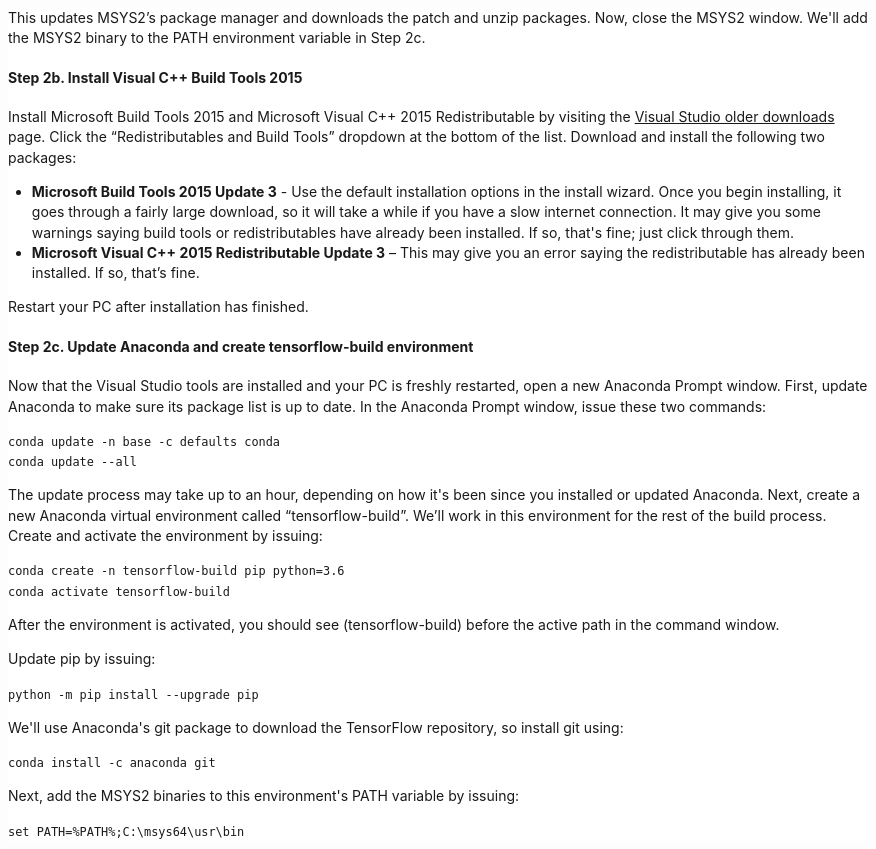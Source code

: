 This updates MSYS2’s package manager and downloads the patch and unzip packages. Now, close the MSYS2 window. We'll add the MSYS2 binary to the PATH environment variable in Step 2c.

#### Step 2b. Install Visual C++ Build Tools 2015
Install Microsoft Build Tools 2015 and Microsoft Visual C++ 2015 Redistributable by visiting the [Visual Studio older downloads](https://visualstudio.microsoft.com/vs/older-downloads/) page. Click the “Redistributables and Build Tools” dropdown at the bottom of the list.  Download and install the following two packages:

* **Microsoft Build Tools 2015 Update 3** - Use the default installation options in the install wizard. Once you begin installing, it goes through a fairly large download, so it will take a while if you have a slow internet connection. It may give you some warnings saying build tools or redistributables have already been installed. If so, that's fine; just click through them.
* **Microsoft Visual C++ 2015 Redistributable Update 3** – This may give you an error saying the redistributable has already been installed. If so, that’s fine.

Restart your PC after installation has finished.

#### Step 2c. Update Anaconda and create tensorflow-build environment
Now that the Visual Studio tools are installed and your PC is freshly restarted, open a new Anaconda Prompt window. First, update Anaconda to make sure its package list is up to date. In the Anaconda Prompt window, issue these two commands: 

```
conda update -n base -c defaults conda
conda update --all
```

The update process may take up to an hour, depending on how it's been since you installed or updated Anaconda. Next, create a new Anaconda virtual environment called “tensorflow-build”. We’ll work in this environment for the rest of the build process. Create and activate the environment by issuing:

```
conda create -n tensorflow-build pip python=3.6
conda activate tensorflow-build
```

After the environment is activated, you should see (tensorflow-build) before the active path in the command window. 

Update pip by issuing:

```
python -m pip install --upgrade pip
```

We'll use Anaconda's git package to download the TensorFlow repository, so install git using:

```
conda install -c anaconda git
```

Next, add the MSYS2 binaries to this environment's PATH variable by issuing:

```
set PATH=%PATH%;C:\msys64\usr\bin
```
